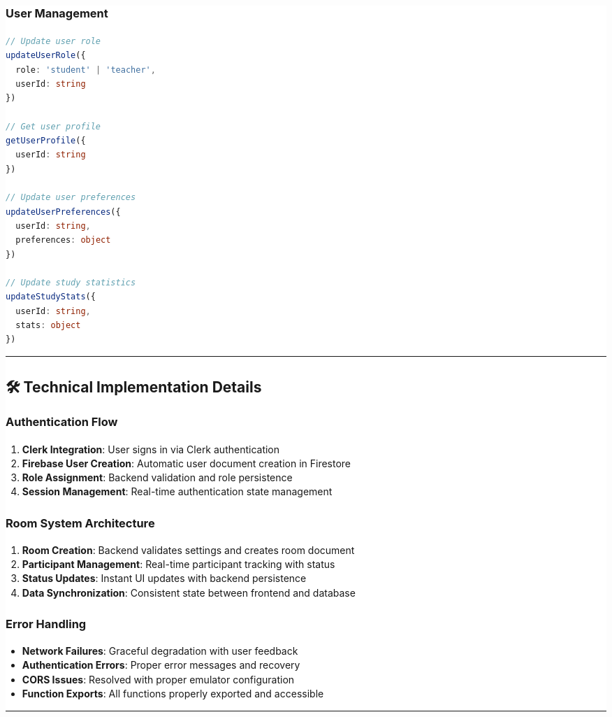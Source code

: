 ### User Management
```typescript
// Update user role
updateUserRole({
  role: 'student' | 'teacher',
  userId: string
})

// Get user profile
getUserProfile({
  userId: string
})

// Update user preferences
updateUserPreferences({
  userId: string,
  preferences: object
})

// Update study statistics
updateStudyStats({
  userId: string,
  stats: object
})
```

---

## 🛠 Technical Implementation Details

### Authentication Flow
1. **Clerk Integration**: User signs in via Clerk authentication
2. **Firebase User Creation**: Automatic user document creation in Firestore
3. **Role Assignment**: Backend validation and role persistence
4. **Session Management**: Real-time authentication state management

### Room System Architecture
1. **Room Creation**: Backend validates settings and creates room document
2. **Participant Management**: Real-time participant tracking with status
3. **Status Updates**: Instant UI updates with backend persistence
4. **Data Synchronization**: Consistent state between frontend and database

### Error Handling
- **Network Failures**: Graceful degradation with user feedback
- **Authentication Errors**: Proper error messages and recovery
- **CORS Issues**: Resolved with proper emulator configuration
- **Function Exports**: All functions properly exported and accessible

---
